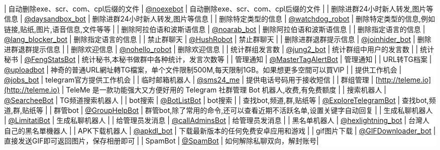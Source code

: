 | 自动删除exe、scr、com、cpl后缀的文件   | [@noexebot](https://t.me/noexebot)        | 自动删除exe、scr、com、cpl后缀的文件      |
| 删除进群24小时新人转发,图片等信息      | [@daysandbox_bot](https://t.me/daysandbox_bot)       | 删除进群24小时新人转发,图片等信息  |
| 删除特定类型的信息   | [@watchdog_robot](https://t.me/watchdog_robot)        | 删除特定类型的信息,例如链接,贴纸,图片,语音信息,文件等等      |
| 删除阿拉伯语和波斯语信息      | [@noarab_bot](https://t.me/noarab_bot)       | 删除阿拉伯语和波斯语信息  |
| 删除指定语言的信息      | [@lang_blocker_bot](https://t.me/lang_blocker_bot)       | 删除指定语言的信息  |
| 禁止群聊天   | [@HushRobot](https://t.me/HushRobot)        | 禁止群聊天      |
| 删除进群退群提示信息      | [@joinhider_bot](https://t.me/joinhider_bot)       | 删除进群退群提示信息  |
| 删除欢迎信息      | [@nohello_robot](https://t.me/nohello_robot)       | 删除欢迎信息  |
| 统计群组发言数   | [@jung2_bot](https://t.me/jung2_bot)        | 统计群组中用户的发言数      |
| 统计秘书      | [@FengStatsBot](https://t.me/FengStatsBot)       | 统计秘书,本秘书做群中各种统计，发言次数等  |
| 管理通知      | [@MasterTagAlertBot](https://t.me/MasterTagAlertBot)       | 管理通知  |
| URL转TG档案      | [@uploadbot](https://t.me/uploadbot)       | 神奇的普通URL網址轉TG檔案，单个文件限制500M,每天限制1GB。如果想更多空間可以買VIP  |
| 提供工作机会      | [@jobs_bot](https://t.me/jobs_bot)       | telegram官方提供工作机会  |
| 临时邮箱机器人      | [@sms24_me](https://t.me/sms24_me)       | 提供电话号码用于接收短信  |
| 群组管理      | [http://teleme.io](http://teleme.io)       | TeleMe 是一款功能强大又方便好用的 Telegram 社群管理 Bot 机器人,收费,有免费额度  |
| 搜索机器人      | [@SearcheeBot](https://t.me/SearcheeBot)       | TG频道搜索机器人  |
| bot搜索   | [@BotListBot](https://t.me/BotListBot)        | bot搜索      |
| 查找bot,频道,群,贴纸等      | [@ExploreTelegramBot](https://t.me/ExploreTelegramBot)       | 查找bot,频道,群,贴纸等  |
| 群管bot      | [@GroupHelpBot](https://t.me/GroupHelpBot)       | 群管bot,除了常用的命令,还可以查看近期不活跃名单,设置关键字自动回复  |
| 生成私聊机器人   | [@LimitatiBot](https://t.me/LimitatiBot)        | 生成私聊机器人      |
| 给管理员发消息      | [@callAdminsBot](https://t.me/callAdminsBot)       | 给管理员发消息  |
| 黑名单机器人      | [@hexlightning_bot](https://t.me/hexlightning_bot)       | 台灣人自己的黑名單機器人  |
| APK下载机器人      | [@apkdl_bot](https://t.me/apkdl_bot)       | 下载最新版本的任何免费安卓应用和游戏  |
| gif图片下载      | [@GIFDownloader_bot](https://t.me/GIFDownloader_bot)       | 直接发送GIF即可返回图片，保存相册即可 |
| SpamBot       | [@SpamBot](https://t.me/SpamBot)       | 如何解除私聊双向，解封账号|